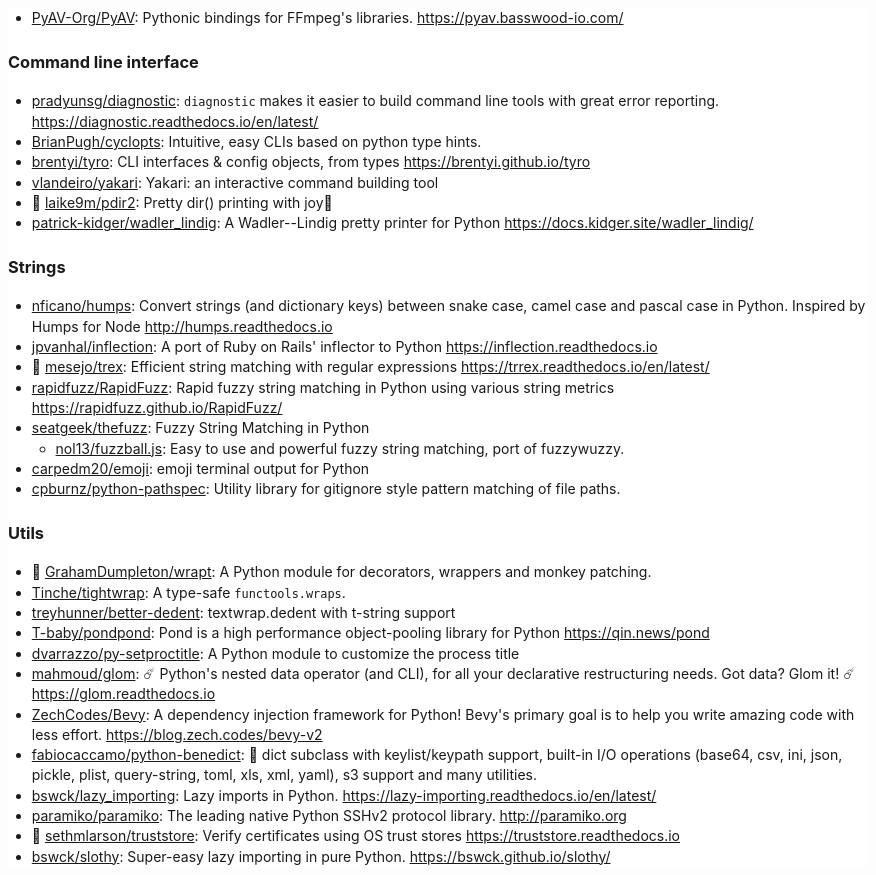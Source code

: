 - [PyAV-Org/PyAV](https://github.com/PyAV-Org/PyAV): Pythonic bindings for FFmpeg's libraries. <https://pyav.basswood-io.com/>

### Command line interface

- [pradyunsg/diagnostic](https://github.com/pradyunsg/diagnostic): `diagnostic` makes it easier to build command line tools with great error reporting. <https://diagnostic.readthedocs.io/en/latest/>
- [BrianPugh/cyclopts](https://github.com/BrianPugh/cyclopts): Intuitive, easy CLIs based on python type hints.
- [brentyi/tyro](https://github.com/brentyi/tyro): CLI interfaces & config objects, from types <https://brentyi.github.io/tyro>
- [vlandeiro/yakari](https://github.com/vlandeiro/yakari): Yakari: an interactive command building tool
- 🌟 [laike9m/pdir2](https://github.com/laike9m/pdir2): Pretty dir() printing with joy:beer:
- [patrick-kidger/wadler_lindig](https://github.com/patrick-kidger/wadler_lindig): A Wadler--Lindig pretty printer for Python <https://docs.kidger.site/wadler_lindig/>

### Strings

- [nficano/humps](https://github.com/nficano/humps): Convert strings (and dictionary keys) between snake case, camel case and pascal case in Python. Inspired by Humps for Node <http://humps.readthedocs.io>
- [jpvanhal/inflection](https://github.com/jpvanhal/inflection): A port of Ruby on Rails' inflector to Python <https://inflection.readthedocs.io>
- 🌟 [mesejo/trex](https://github.com/mesejo/trex): Efficient string matching with regular expressions <https://trrex.readthedocs.io/en/latest/>
- [rapidfuzz/RapidFuzz](https://github.com/rapidfuzz/RapidFuzz): Rapid fuzzy string matching in Python using various string metrics <https://rapidfuzz.github.io/RapidFuzz/>
- [seatgeek/thefuzz](https://github.com/seatgeek/thefuzz): Fuzzy String Matching in Python
  - [nol13/fuzzball.js](https://github.com/nol13/fuzzball.js): Easy to use and powerful fuzzy string matching, port of fuzzywuzzy.
- [carpedm20/emoji](https://github.com/carpedm20/emoji): emoji terminal output for Python
- [cpburnz/python-pathspec](https://github.com/cpburnz/python-pathspec): Utility library for gitignore style pattern matching of file paths.

### Utils

- 🌟 [GrahamDumpleton/wrapt](https://github.com/GrahamDumpleton/wrapt): A Python module for decorators, wrappers and monkey patching.
- [Tinche/tightwrap](https://github.com/Tinche/tightwrap): A type-safe `functools.wraps`.
- [treyhunner/better-dedent](https://github.com/treyhunner/better-dedent): textwrap.dedent with t-string support
- [T-baby/pondpond](https://github.com/T-baby/pondpond): Pond is a high performance object-pooling library for Python <https://qin.news/pond>
- [dvarrazzo/py-setproctitle](https://github.com/dvarrazzo/py-setproctitle): A Python module to customize the process title
- [mahmoud/glom](https://github.com/mahmoud/glom): ☄️ Python's nested data operator (and CLI), for all your declarative restructuring needs. Got data? Glom it! ☄️ <https://glom.readthedocs.io>
- [ZechCodes/Bevy](https://github.com/ZechCodes/Bevy): A dependency injection framework for Python! Bevy's primary goal is to help you write amazing code with less effort. <https://blog.zech.codes/bevy-v2>
- [fabiocaccamo/python-benedict](https://github.com/fabiocaccamo/python-benedict): 📘 dict subclass with keylist/keypath support, built-in I/O operations (base64, csv, ini, json, pickle, plist, query-string, toml, xls, xml, yaml), s3 support and many utilities.
- [bswck/lazy_importing](https://github.com/bswck/lazy_importing): Lazy imports in Python. <https://lazy-importing.readthedocs.io/en/latest/>
- [paramiko/paramiko](https://github.com/paramiko/paramiko): The leading native Python SSHv2 protocol library. <http://paramiko.org>
- 🌟 [sethmlarson/truststore](https://github.com/sethmlarson/truststore): Verify certificates using OS trust stores <https://truststore.readthedocs.io>
- [bswck/slothy](https://github.com/bswck/slothy): Super-easy lazy importing in pure Python. <https://bswck.github.io/slothy/>